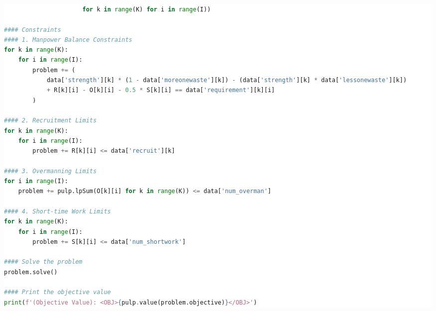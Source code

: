 ```python
                      for k in range(K) for i in range(I))

#### Constraints
#### 1. Manpower Balance Constraints
for k in range(K):
    for i in range(I):
        problem += (
            data['strength'][k] * (1 - data['moreonewaste'][k]) - (data['strength'][k] * data['lessonewaste'][k]) 
            + R[k][i] - O[k][i] - 0.5 * S[k][i] == data['requirement'][k][i]
        )

#### 2. Recruitment Limits
for k in range(K):
    for i in range(I):
        problem += R[k][i] <= data['recruit'][k]

#### 3. Overmanning Limits
for i in range(I):
    problem += pulp.lpSum(O[k][i] for k in range(K)) <= data['num_overman']

#### 4. Short-time Work Limits
for k in range(K):
    for i in range(I):
        problem += S[k][i] <= data['num_shortwork']

#### Solve the problem
problem.solve()

#### Print the objective value
print(f'(Objective Value): <OBJ>{pulp.value(problem.objective)}</OBJ>')
```

